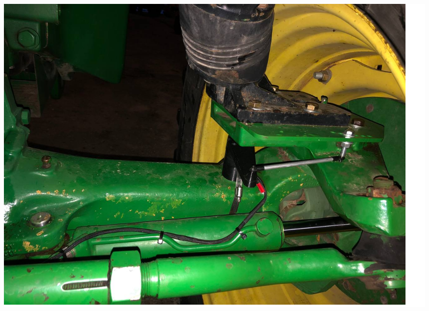 <img src="https://github.com/WildBuckwheat/Deere-8x00-WAS/blob/main/Images/Assembled4.JPG" width="820">